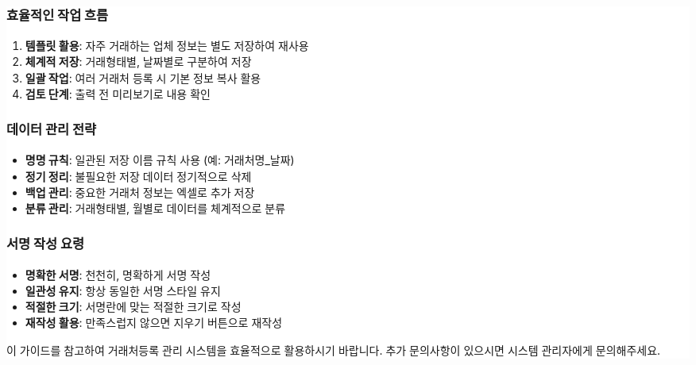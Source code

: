### 효율적인 작업 흐름
1. **템플릿 활용**: 자주 거래하는 업체 정보는 별도 저장하여 재사용
2. **체계적 저장**: 거래형태별, 날짜별로 구분하여 저장
3. **일괄 작업**: 여러 거래처 등록 시 기본 정보 복사 활용
4. **검토 단계**: 출력 전 미리보기로 내용 확인

### 데이터 관리 전략
- **명명 규칙**: 일관된 저장 이름 규칙 사용 (예: 거래처명_날짜)
- **정기 정리**: 불필요한 저장 데이터 정기적으로 삭제
- **백업 관리**: 중요한 거래처 정보는 엑셀로 추가 저장
- **분류 관리**: 거래형태별, 월별로 데이터를 체계적으로 분류

### 서명 작성 요령
- **명확한 서명**: 천천히, 명확하게 서명 작성
- **일관성 유지**: 항상 동일한 서명 스타일 유지
- **적절한 크기**: 서명란에 맞는 적절한 크기로 작성
- **재작성 활용**: 만족스럽지 않으면 지우기 버튼으로 재작성

이 가이드를 참고하여 거래처등록 관리 시스템을 효율적으로 활용하시기 바랍니다. 추가 문의사항이 있으시면 시스템 관리자에게 문의해주세요.